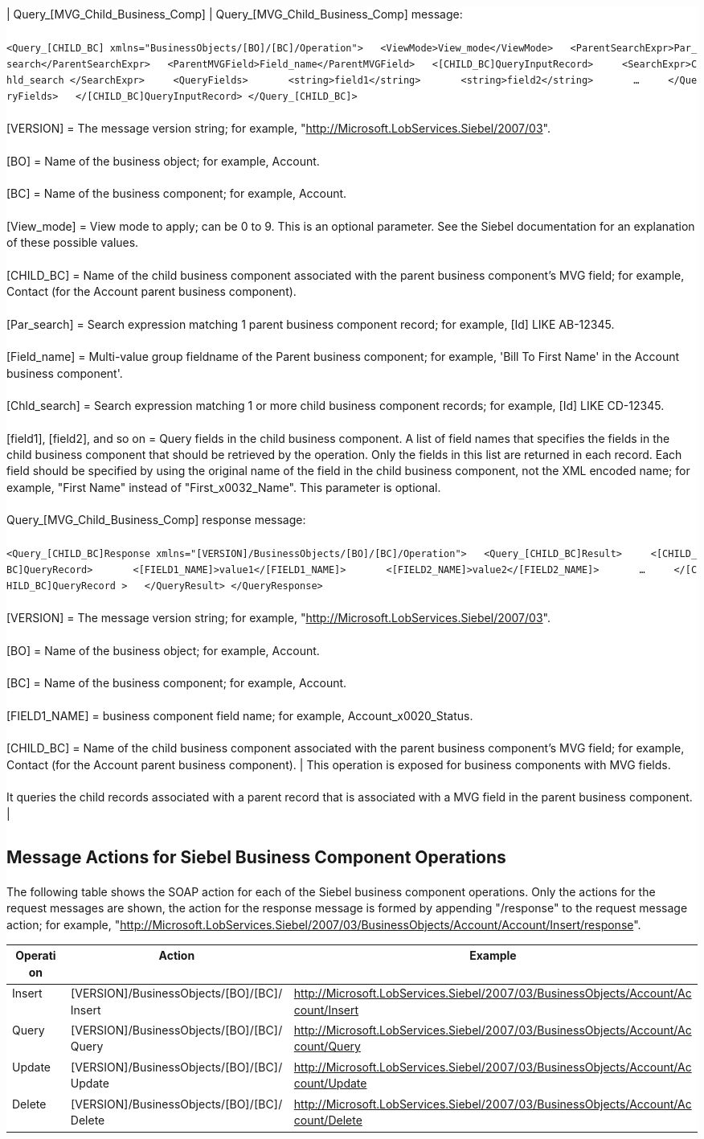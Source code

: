 | Query_[MVG_Child_Business_Comp] | Query_[MVG_Child_Business_Comp] message:<br /><br /> `<Query_[CHILD_BC] xmlns="BusinessObjects/[BO]/[BC]/Operation">   <ViewMode>View_mode</ViewMode>   <ParentSearchExpr>Par_search</ParentSearchExpr>   <ParentMVGField>Field_name</ParentMVGField>   <[CHILD_BC]QueryInputRecord>     <SearchExpr>Chld_search </SearchExpr>     <QueryFields>       <string>field1</string>       <string>field2</string>       …     </QueryFields>   </[CHILD_BC]QueryInputRecord> </Query_[CHILD_BC]>`<br /><br /> [VERSION] = The message version string; for example, "<http://Microsoft.LobServices.Siebel/2007/03>".<br /><br /> [BO] = Name of the business object; for example, Account.<br /><br /> [BC] = Name of the business component; for example, Account.<br /><br /> [View_mode] = View mode to apply; can be 0 to 9. This is an optional parameter. See the Siebel documentation for an explanation of these possible values.<br /><br /> [CHILD_BC] = Name of the child business component associated with the parent business component’s MVG field; for example, Contact (for the Account parent business component).<br /><br /> [Par_search] = Search expression matching 1 parent business component record; for example, [Id] LIKE AB-12345.<br /><br /> [Field_name] = Multi-value group fieldname of the Parent business component; for example, 'Bill To First Name' in the Account business component'.<br /><br /> [Chld_search] = Search expression matching 1 or more child business component records; for example, [Id] LIKE CD-12345.<br /><br /> [field1], [field2], and so on = Query fields in the child business component. A list of field names that specifies the fields in the child business component that should be retrieved by the operation. Only the fields in this list are returned in each record. Each field should be specified by using the original name of the field in the child business component, not the XML encoded name; for example, "First Name" instead of "First_x0032_Name". This parameter is optional.<br /><br /> Query_[MVG_Child_Business_Comp] response message:<br /><br /> `<Query_[CHILD_BC]Response xmlns="[VERSION]/BusinessObjects/[BO]/[BC]/Operation">   <Query_[CHILD_BC]Result>     <[CHILD_BC]QueryRecord>       <[FIELD1_NAME]>value1</[FIELD1_NAME]>       <[FIELD2_NAME]>value2</[FIELD2_NAME]>       …     </[CHILD_BC]QueryRecord >   </QueryResult> </QueryResponse>`<br /><br /> [VERSION] = The message version string; for example, "<http://Microsoft.LobServices.Siebel/2007/03>".<br /><br /> [BO] = Name of the business object; for example, Account.<br /><br /> [BC] = Name of the business component; for example, Account.<br /><br /> [FIELD1_NAME] = business component field name; for example, Account_x0020_Status.<br /><br /> [CHILD_BC] = Name of the child business component associated with the parent business component’s MVG field; for example, Contact (for the Account parent business component). |                                                                                                                                                                                                                                                                                                                                                                                                                                                                                                                                                                                                                                                                       This operation is exposed for business components with MVG fields.<br /><br /> It queries the child records associated with a parent record that is associated with a MVG field in the parent business component.                                                                                                                                                                                                                                                                                                                                                                                                                                                                                                                                                                                                                                                                       |

## Message Actions for Siebel Business Component Operations  
 The following table shows the SOAP action for each of the Siebel business component operations. Only the actions for the request messages are shown, the action for the response message is formed by appending "/response" to the request message action; for example, "<http://Microsoft.LobServices.Siebel/2007/03/BusinessObjects/Account/Account/Insert/response>".  


|    Operation     |                        Action                        |                                          Example                                          |
|------------------|------------------------------------------------------|-------------------------------------------------------------------------------------------|
|      Insert      |      [VERSION]/BusinessObjects/[BO]/[BC]/Insert      |    http://Microsoft.LobServices.Siebel/2007/03/BusinessObjects/Account/Account/Insert     |
|      Query       |      [VERSION]/BusinessObjects/[BO]/[BC]/Query       |     http://Microsoft.LobServices.Siebel/2007/03/BusinessObjects/Account/Account/Query     |
|      Update      |      [VERSION]/BusinessObjects/[BO]/[BC]/Update      |    http://Microsoft.LobServices.Siebel/2007/03/BusinessObjects/Account/Account/Update     |
|      Delete      |      [VERSION]/BusinessObjects/[BO]/[BC]/Delete      |    http://Microsoft.LobServices.Siebel/2007/03/BusinessObjects/Account/Account/Delete     |
